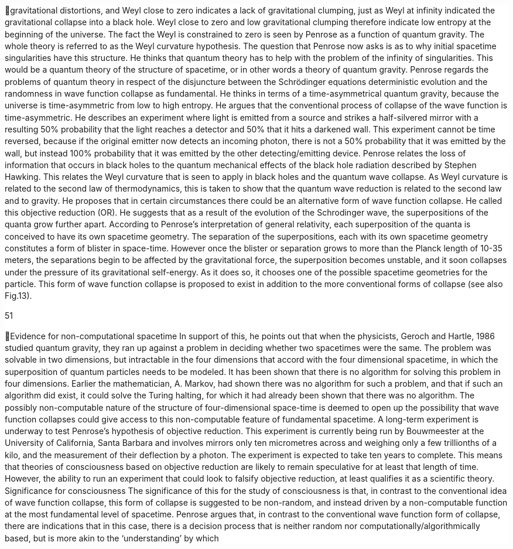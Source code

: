 gravitational distortions, and Weyl close to zero indicates a lack of gravitational clumping, just
as Weyl at infinity indicated the gravitational collapse into a black hole. Weyl close to zero and
low gravitational clumping therefore indicate low entropy at the beginning of the universe.
The fact the Weyl is constrained to zero is seen by Penrose as a function of quantum gravity.
The whole theory is referred to as the Weyl curvature hypothesis. The question that Penrose
now asks is as to why initial spacetime singularities have this structure. He thinks that
quantum theory has to help with the problem of the infinity of singularities. This would be a
quantum theory of the structure of spacetime, or in other words a theory of quantum gravity.
Penrose regards the problems of quantum theory in respect of the disjuncture between the
Schrödinger equations deterministic evolution and the randomness in wave function collapse
as fundamental. He thinks in terms of a time-asymmetrical quantum gravity, because the
universe is time-asymmetric from low to high entropy. He argues that the conventional
process of collapse of the wave function is time-asymmetric. He describes an experiment
where light is emitted from a source and strikes a half-silvered mirror with a resulting 50%
probability that the light reaches a detector and 50% that it hits a darkened wall. This
experiment cannot be time reversed, because if the original emitter now detects an incoming
photon, there is not a 50% probability that it was emitted by the wall, but instead 100%
probability that it was emitted by the other detecting/emitting device.
Penrose relates the loss of information that occurs in black holes to the quantum mechanical
effects of the black hole radiation described by Stephen Hawking. This relates the Weyl
curvature that is seen to apply in black holes and the quantum wave collapse. As Weyl
curvature is related to the second law of thermodynamics, this is taken to show that the
quantum wave reduction is related to the second law and to gravity. He proposes that in
certain circumstances there could be an alternative form of wave function collapse. He called
this objective reduction (OR). He suggests that as a result of the evolution of the Schrodinger
wave, the superpositions of the quanta grow further apart. According to Penrose’s
interpretation of general relativity, each superposition of the quanta is conceived to have its
own spacetime geometry. The separation of the superpositions, each with its own spacetime
geometry constitutes a form of blister in space-time. However once the blister or separation
grows to more than the Planck length of 10-35 meters, the separations begin to be affected by
the gravitational force, the superposition becomes unstable, and it soon collapses under the
pressure of its gravitational self-energy. As it does so, it chooses one of the possible spacetime
geometries for the particle. This form of wave function collapse is proposed to exist in addition
to the more conventional forms of collapse (see also Fig.13).

51

Evidence for non-computational spacetime
In support of this, he points out that when the physicists, Geroch and Hartle, 1986 studied
quantum gravity, they ran up against a problem in deciding whether two spacetimes were the
same. The problem was solvable in two dimensions, but intractable in the four dimensions
that accord with the four dimensional spacetime, in which the superposition of quantum
particles needs to be modeled. It has been shown that there is no algorithm for solving this
problem in four dimensions.
Earlier the mathematician, A. Markov, had shown there was no algorithm for such a problem,
and that if such an algorithm did exist, it could solve the Turing halting, for which it had
already been shown that there was no algorithm. The possibly non-computable nature of the
structure of four-dimensional space-time is deemed to open up the possibility that wave
function collapses could give access to this non-computable feature of fundamental spacetime.
A long-term experiment is underway to test Penrose’s hypothesis of objective reduction. This
experiment is currently being run by Bouwmeester at the University of California, Santa
Barbara and involves mirrors only ten micrometres across and weighing only a few trillionths
of a kilo, and the measurement of their deflection by a photon. The experiment is expected to
take ten years to complete. This means that theories of consciousness based on objective
reduction are likely to remain speculative for at least that length of time. However, the ability
to run an experiment that could look to falsify objective reduction, at least qualifies it as a
scientific theory.
Significance for consciousness
The significance of this for the study of consciousness is that, in contrast to the conventional
idea of wave function collapse, this form of collapse is suggested to be non-random, and
instead driven by a non-computable function at the most fundamental level of spacetime.
Penrose argues that, in contrast to the conventional wave function form of collapse, there are
indications that in this case, there is a decision process that is neither random nor
computationally/algorithmically based, but is more akin to the ‘understanding’ by which